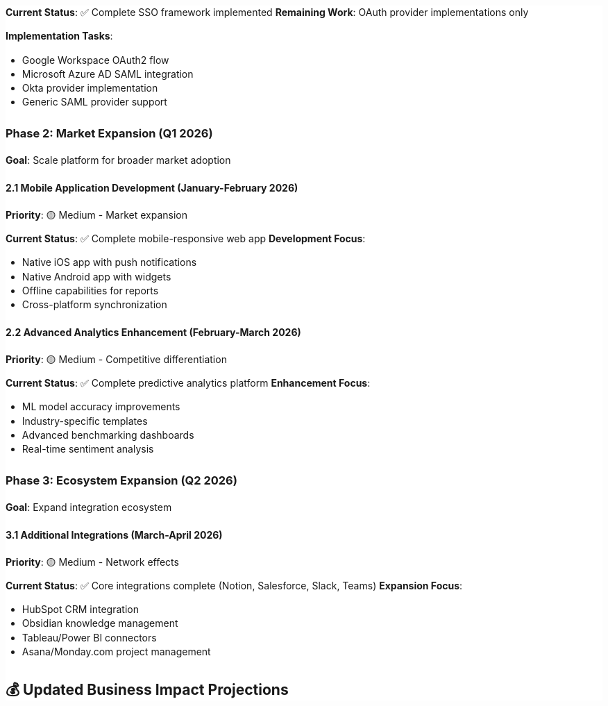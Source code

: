 **Current Status**: ✅ Complete SSO framework implemented
**Remaining Work**: OAuth provider implementations only

**Implementation Tasks**:

- Google Workspace OAuth2 flow
- Microsoft Azure AD SAML integration
- Okta provider implementation
- Generic SAML provider support

### Phase 2: Market Expansion (Q1 2026)

**Goal**: Scale platform for broader market adoption

#### 2.1 Mobile Application Development (January-February 2026)

**Priority**: 🟡 Medium - Market expansion

**Current Status**: ✅ Complete mobile-responsive web app
**Development Focus**:

- Native iOS app with push notifications
- Native Android app with widgets
- Offline capabilities for reports
- Cross-platform synchronization

#### 2.2 Advanced Analytics Enhancement (February-March 2026)

**Priority**: 🟡 Medium - Competitive differentiation

**Current Status**: ✅ Complete predictive analytics platform
**Enhancement Focus**:

- ML model accuracy improvements
- Industry-specific templates
- Advanced benchmarking dashboards
- Real-time sentiment analysis

### Phase 3: Ecosystem Expansion (Q2 2026)

**Goal**: Expand integration ecosystem

#### 3.1 Additional Integrations (March-April 2026)

**Priority**: 🟡 Medium - Network effects

**Current Status**: ✅ Core integrations complete (Notion, Salesforce, Slack, Teams)
**Expansion Focus**:

- HubSpot CRM integration
- Obsidian knowledge management
- Tableau/Power BI connectors
- Asana/Monday.com project management

## 💰 Updated Business Impact Projections
